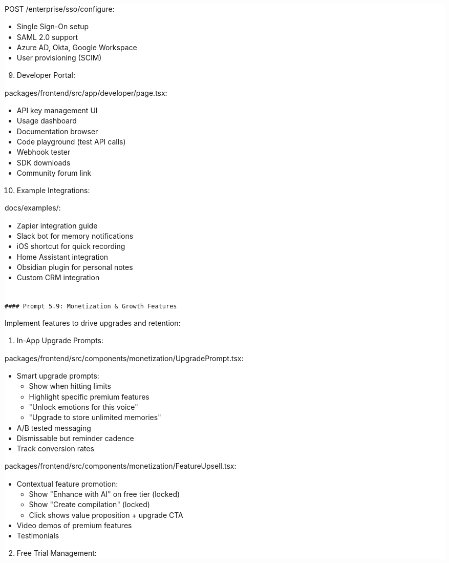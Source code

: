 POST /enterprise/sso/configure:
- Single Sign-On setup
- SAML 2.0 support
- Azure AD, Okta, Google Workspace
- User provisioning (SCIM)

9. Developer Portal:

packages/frontend/src/app/developer/page.tsx:
- API key management UI
- Usage dashboard
- Documentation browser
- Code playground (test API calls)
- Webhook tester
- SDK downloads
- Community forum link

10. Example Integrations:

docs/examples/:
- Zapier integration guide
- Slack bot for memory notifications
- iOS shortcut for quick recording
- Home Assistant integration
- Obsidian plugin for personal notes
- Custom CRM integration
```

#### Prompt 5.9: Monetization & Growth Features

```
Implement features to drive upgrades and retention:

1. In-App Upgrade Prompts:

packages/frontend/src/components/monetization/UpgradePrompt.tsx:
- Smart upgrade prompts:
  - Show when hitting limits
  - Highlight specific premium features
  - "Unlock emotions for this voice"
  - "Upgrade to store unlimited memories"
- A/B tested messaging
- Dismissable but reminder cadence
- Track conversion rates

packages/frontend/src/components/monetization/FeatureUpsell.tsx:
- Contextual feature promotion:
  - Show "Enhance with AI" on free tier (locked)
  - Show "Create compilation" (locked)
  - Click shows value proposition + upgrade CTA
- Video demos of premium features
- Testimonials

2. Free Trial Management:

